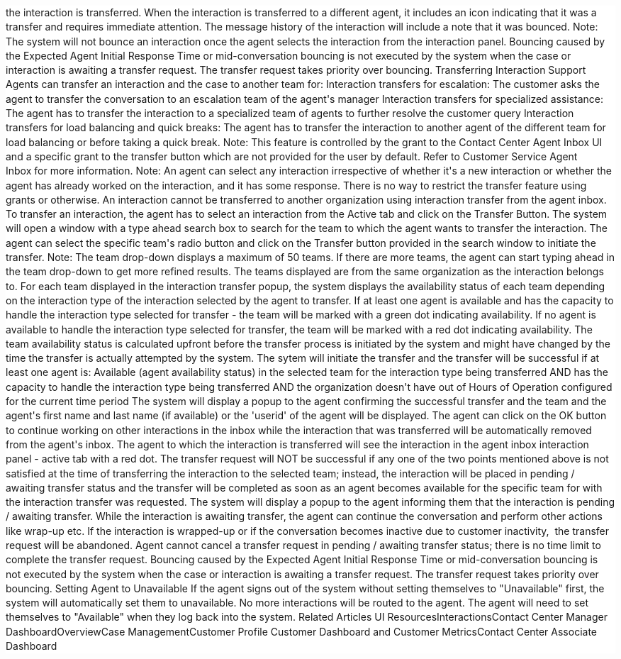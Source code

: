 the interaction is transferred. When the interaction is transferred to a different agent, it includes an icon indicating that it was a transfer and requires immediate attention. The message history of the interaction will include a note that it was bounced. Note: The system will not bounce an interaction once the agent selects the interaction from the interaction panel. Bouncing caused by the Expected Agent Initial Response Time or mid-conversation bouncing is not executed by the system when the case or interaction is awaiting a transfer request. The transfer request takes priority over bouncing. Transferring Interaction Support Agents can transfer an interaction and the case to another team for: Interaction transfers for escalation: The customer asks the agent to transfer the conversation to an escalation team of the agent's manager Interaction transfers for specialized assistance: The agent has to transfer the interaction to a specialized team of agents to further resolve the customer query Interaction transfers for load balancing and quick breaks: The agent has to transfer the interaction to another agent of the different team for load balancing or before taking a quick break. Note: This feature is controlled by the grant to the Contact Center Agent Inbox UI and a specific grant to the transfer button which are not provided for the user by default. Refer to Customer Service Agent Inbox for more information. Note: An agent can select any interaction irrespective of whether it's a new interaction or whether the agent has already worked on the interaction, and it has some response. There is no way to restrict the transfer feature using grants or otherwise. An interaction cannot be transferred to another organization using interaction transfer from the agent inbox. To transfer an interaction, the agent has to select an interaction from the Active tab and click on the Transfer Button. The system will open a window with a type ahead search box to search for the team to which the agent wants to transfer the interaction. The agent can select the specific team's radio button and click on the Transfer button provided in the search window to initiate the transfer. Note: The team drop-down displays a maximum of 50 teams. If there are more teams, the agent can start typing ahead in the team drop-down to get more refined results. The teams displayed are from the same organization as the interaction belongs to. For each team displayed in the interaction transfer popup, the system displays the availability status of each team depending on the interaction type of the interaction selected by the agent to transfer. If at least one agent is available and has the capacity to handle the interaction type selected for transfer - the team will be marked with a green dot indicating availability. If no agent is available to handle the interaction type selected for transfer, the team will be marked with a red dot indicating availability. The team availability status is calculated upfront before the transfer process is initiated by the system and might have changed by the time the transfer is actually attempted by the system. The sytem will initiate the transfer and the transfer will be successful if at least one agent is: Available (agent availability status) in the selected team for the interaction type being transferred AND has the capacity to handle the interaction type being transferred AND the organization doesn't have out of Hours of Operation configured for the current time period The system will display a popup to the agent confirming the successful transfer and the team and the agent's first name and last name (if available) or the 'userid' of the agent will be displayed. The agent can click on the OK button to continue working on other interactions in the inbox while the interaction that was transferred will be automatically removed from the agent's inbox. The agent to which the interaction is transferred will see the interaction in the agent inbox interaction panel - active tab with a red dot. The transfer request will NOT be successful if any one of the two points mentioned above is not satisfied at the time of transferring the interaction to the selected team; instead, the interaction will be placed in pending / awaiting transfer status and the transfer will be completed as soon as an agent becomes available for the specific team for with the interaction transfer was requested. The system will display a popup to the agent informing them that the interaction is pending / awaiting transfer. While the interaction is awaiting transfer, the agent can continue the conversation and perform other actions like wrap-up etc. If the interaction is wrapped-up or if the conversation becomes inactive due to customer inactivity,  the transfer request will be abandoned. Agent cannot cancel a transfer request in pending / awaiting transfer status; there is no time limit to complete the transfer request. Bouncing caused by the Expected Agent Initial Response Time or mid-conversation bouncing is not executed by the system when the case or interaction is awaiting a transfer request. The transfer request takes priority over bouncing. Setting Agent to Unavailable If the agent signs out of the system without setting themselves to "Unavailable" first, the system will automatically set them to unavailable. No more interactions will be routed to the agent. The agent will need to set themselves to "Available" when they log back into the system. Related Articles UI ResourcesInteractionsContact Center Manager DashboardOverviewCase ManagementCustomer Profile Customer Dashboard and Customer MetricsContact Center Associate Dashboard
